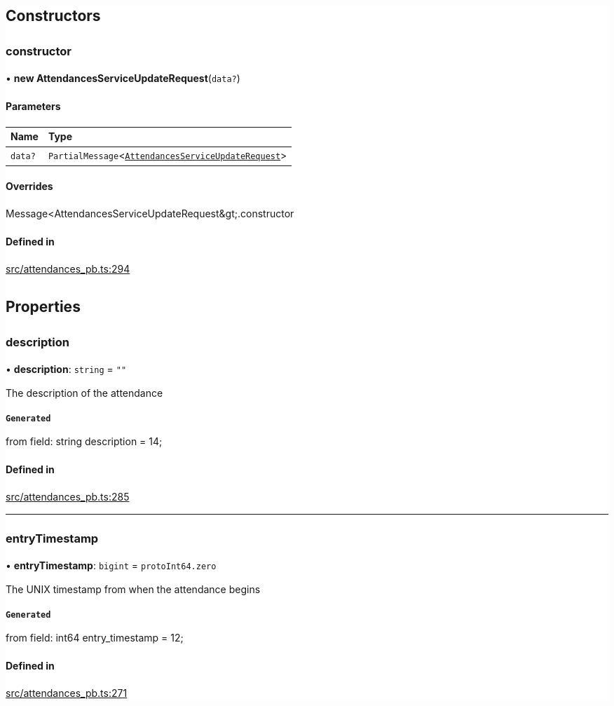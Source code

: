 ## Constructors

### constructor

• **new AttendancesServiceUpdateRequest**(`data?`)

#### Parameters

| Name | Type |
| :------ | :------ |
| `data?` | `PartialMessage`<[`AttendancesServiceUpdateRequest`](AttendancesServiceUpdateRequest.md)\> |

#### Overrides

Message&lt;AttendancesServiceUpdateRequest\&gt;.constructor

#### Defined in

[src/attendances_pb.ts:294](https://github.com/Unaxiom/genesis-ts-sdk/blob/a265138/src/attendances_pb.ts#L294)

## Properties

### description

• **description**: `string` = `""`

The description of the attendance

**`Generated`**

from field: string description = 14;

#### Defined in

[src/attendances_pb.ts:285](https://github.com/Unaxiom/genesis-ts-sdk/blob/a265138/src/attendances_pb.ts#L285)

___

### entryTimestamp

• **entryTimestamp**: `bigint` = `protoInt64.zero`

The UNIX timestamp from when the attendance begins

**`Generated`**

from field: int64 entry_timestamp = 12;

#### Defined in

[src/attendances_pb.ts:271](https://github.com/Unaxiom/genesis-ts-sdk/blob/a265138/src/attendances_pb.ts#L271)
